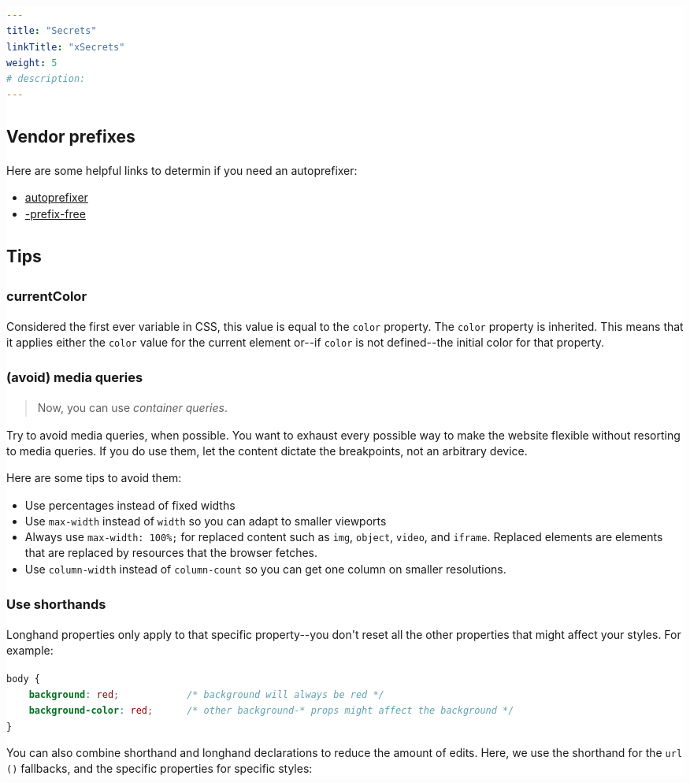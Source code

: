 ```yaml
---
title: "Secrets"
linkTitle: "xSecrets"
weight: 5
# description:
---
```


## Vendor prefixes

Here are some helpful links to determin if you need an autoprefixer:
- [autoprefixer](https://github.com/postcss/autoprefixer)
- [-prefix-free](https://projects.verou.me/prefixfree/)

## Tips

### currentColor

Considered the first ever variable in CSS, this value is equal to the `color` property. The `color` property is inherited. This means that it applies either the `color` value for the current element or--if `color` is not defined--the initial color for that property.

### (avoid) media queries

> Now, you can use _container queries_.

Try to avoid media queries, when possible. You want to exhaust every possible way to make the website flexible without resorting to media queries. If you do use them, let the content dictate the breakpoints, not an arbitrary device.

Here are some tips to avoid them:
- Use percentages instead of fixed widths
- Use `max-width` instead of `width` so you can adapt to smaller viewports
- Always use `max-width: 100%;` for replaced content such as `img`, `object`, `video`, and `iframe`. Replaced elements are elements that are replaced by resources that the browser fetches.
- Use `column-width` instead of `column-count` so you can get one column on smaller resolutions.

### Use shorthands

Longhand properties only apply to that specific property--you don't reset all the other properties that might affect your styles. For example:

```css
body {
    background: red;            /* background will always be red */
    background-color: red;      /* other background-* props might affect the background */
}
```

You can also combine shorthand and longhand declarations to reduce the amount of edits. Here, we use the shorthand for the `url()` fallbacks, and the specific properties for specific styles:

